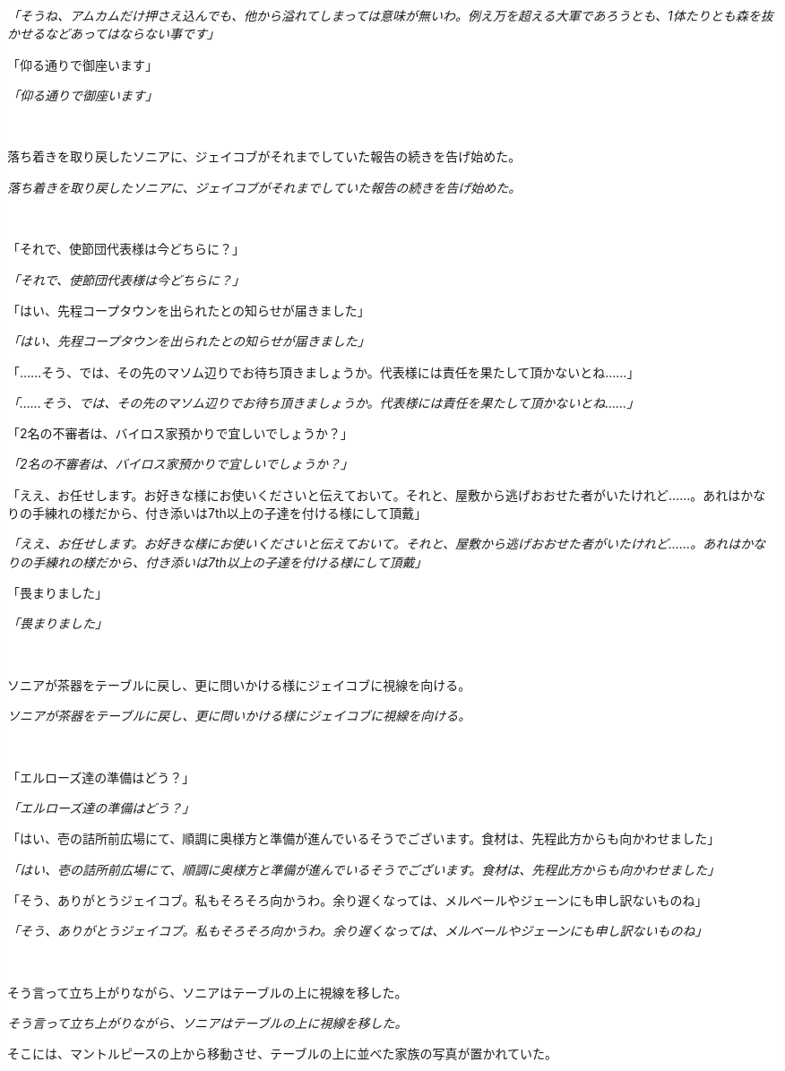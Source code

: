 *「そうね、アムカムだけ押さえ込んでも、他から溢れてしまっては意味が無いわ。例え万を超える大軍であろうとも、1体たりとも森を抜かせるなどあってはならない事です」*

「仰る通りで御座います」

*「仰る通りで御座います」*

&nbsp;

落ち着きを取り戻したソニアに、ジェイコブがそれまでしていた報告の続きを告げ始めた。

*落ち着きを取り戻したソニアに、ジェイコブがそれまでしていた報告の続きを告げ始めた。*

&nbsp;

「それで、使節団代表様は今どちらに？」

*「それで、使節団代表様は今どちらに？」*

「はい、先程コープタウンを出られたとの知らせが届きました」

*「はい、先程コープタウンを出られたとの知らせが届きました」*

「……そう、では、その先のマソム辺りでお待ち頂きましょうか。代表様には責任を果たして頂かないとね……」

*「……そう、では、その先のマソム辺りでお待ち頂きましょうか。代表様には責任を果たして頂かないとね……」*

「2名の不審者は、バイロス家預かりで宜しいでしょうか？」

*「2名の不審者は、バイロス家預かりで宜しいでしょうか？」*

「ええ、お任せします。お好きな様にお使いくださいと伝えておいて。それと、屋敷から逃げおおせた者がいたけれど……。あれはかなりの手練れの様だから、付き添いは7th以上の子達を付ける様にして頂戴」

*「ええ、お任せします。お好きな様にお使いくださいと伝えておいて。それと、屋敷から逃げおおせた者がいたけれど……。あれはかなりの手練れの様だから、付き添いは7th以上の子達を付ける様にして頂戴」*

「畏まりました」

*「畏まりました」*

&nbsp;

ソニアが茶器をテーブルに戻し、更に問いかける様にジェイコブに視線を向ける。

*ソニアが茶器をテーブルに戻し、更に問いかける様にジェイコブに視線を向ける。*

&nbsp;

「エルローズ達の準備はどう？」

*「エルローズ達の準備はどう？」*

「はい、壱の詰所前広場にて、順調に奥様方と準備が進んでいるそうでございます。食材は、先程此方からも向かわせました」

*「はい、壱の詰所前広場にて、順調に奥様方と準備が進んでいるそうでございます。食材は、先程此方からも向かわせました」*

「そう、ありがとうジェイコブ。私もそろそろ向かうわ。余り遅くなっては、メルベールやジェーンにも申し訳ないものね」

*「そう、ありがとうジェイコブ。私もそろそろ向かうわ。余り遅くなっては、メルベールやジェーンにも申し訳ないものね」*

&nbsp;

そう言って立ち上がりながら、ソニアはテーブルの上に視線を移した。

*そう言って立ち上がりながら、ソニアはテーブルの上に視線を移した。*

そこには、マントルピースの上から移動させ、テーブルの上に並べた家族の写真が置かれていた。
